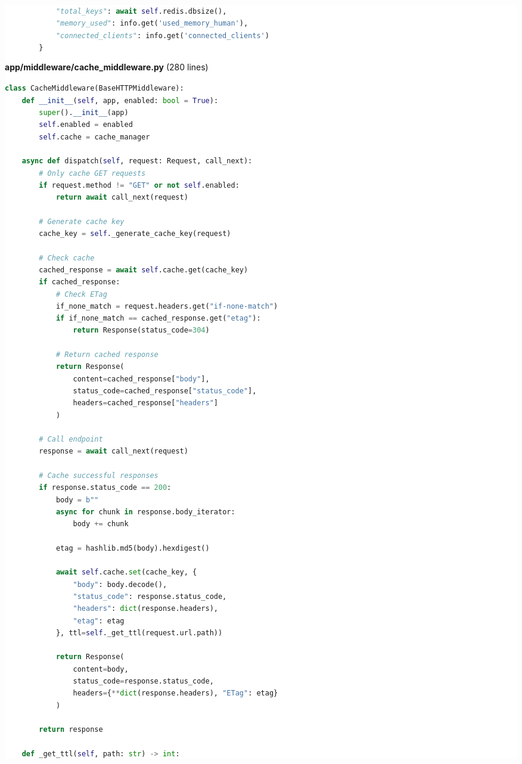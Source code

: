 ```python
            "total_keys": await self.redis.dbsize(),
            "memory_used": info.get('used_memory_human'),
            "connected_clients": info.get('connected_clients')
        }
```

**app/middleware/cache_middleware.py** (280 lines)
```python
class CacheMiddleware(BaseHTTPMiddleware):
    def __init__(self, app, enabled: bool = True):
        super().__init__(app)
        self.enabled = enabled
        self.cache = cache_manager

    async def dispatch(self, request: Request, call_next):
        # Only cache GET requests
        if request.method != "GET" or not self.enabled:
            return await call_next(request)

        # Generate cache key
        cache_key = self._generate_cache_key(request)

        # Check cache
        cached_response = await self.cache.get(cache_key)
        if cached_response:
            # Check ETag
            if_none_match = request.headers.get("if-none-match")
            if if_none_match == cached_response.get("etag"):
                return Response(status_code=304)

            # Return cached response
            return Response(
                content=cached_response["body"],
                status_code=cached_response["status_code"],
                headers=cached_response["headers"]
            )

        # Call endpoint
        response = await call_next(request)

        # Cache successful responses
        if response.status_code == 200:
            body = b""
            async for chunk in response.body_iterator:
                body += chunk

            etag = hashlib.md5(body).hexdigest()

            await self.cache.set(cache_key, {
                "body": body.decode(),
                "status_code": response.status_code,
                "headers": dict(response.headers),
                "etag": etag
            }, ttl=self._get_ttl(request.url.path))

            return Response(
                content=body,
                status_code=response.status_code,
                headers={**dict(response.headers), "ETag": etag}
            )

        return response

    def _get_ttl(self, path: str) -> int:
```